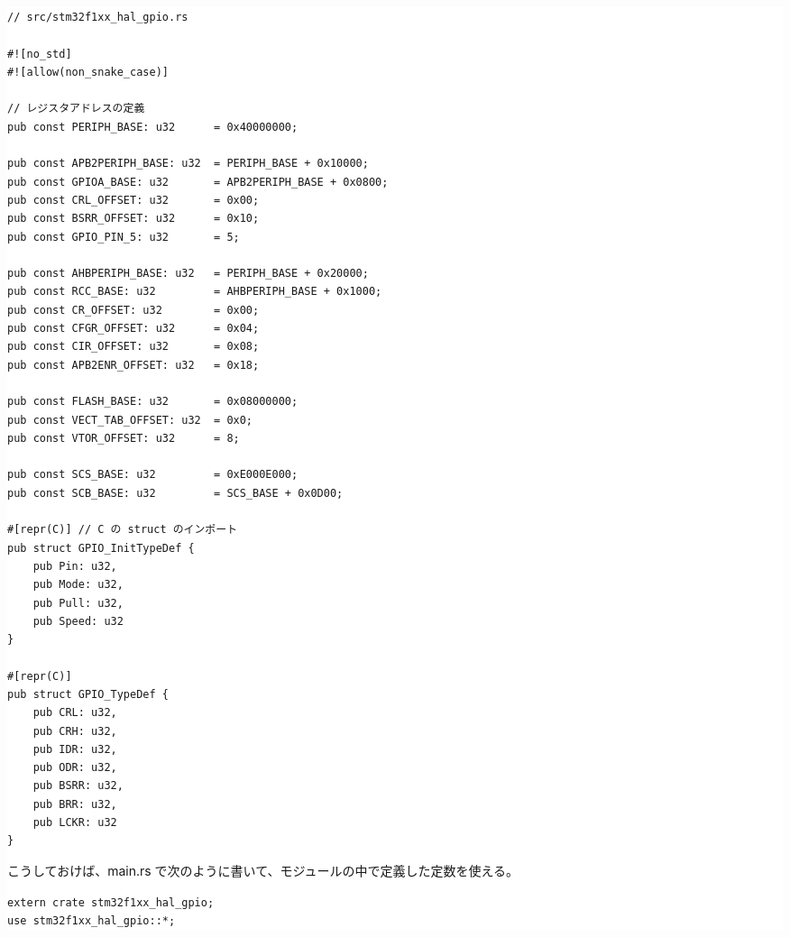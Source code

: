```
// src/stm32f1xx_hal_gpio.rs

#![no_std]
#![allow(non_snake_case)]

// レジスタアドレスの定義
pub const PERIPH_BASE: u32      = 0x40000000;

pub const APB2PERIPH_BASE: u32  = PERIPH_BASE + 0x10000;
pub const GPIOA_BASE: u32       = APB2PERIPH_BASE + 0x0800;
pub const CRL_OFFSET: u32       = 0x00;
pub const BSRR_OFFSET: u32      = 0x10;
pub const GPIO_PIN_5: u32       = 5;

pub const AHBPERIPH_BASE: u32   = PERIPH_BASE + 0x20000;
pub const RCC_BASE: u32         = AHBPERIPH_BASE + 0x1000;
pub const CR_OFFSET: u32        = 0x00;
pub const CFGR_OFFSET: u32      = 0x04;
pub const CIR_OFFSET: u32       = 0x08;
pub const APB2ENR_OFFSET: u32   = 0x18;

pub const FLASH_BASE: u32       = 0x08000000;
pub const VECT_TAB_OFFSET: u32  = 0x0;
pub const VTOR_OFFSET: u32      = 8;

pub const SCS_BASE: u32         = 0xE000E000;
pub const SCB_BASE: u32         = SCS_BASE + 0x0D00;

#[repr(C)] // C の struct のインポート
pub struct GPIO_InitTypeDef {
    pub Pin: u32,
    pub Mode: u32,
    pub Pull: u32,
    pub Speed: u32
}

#[repr(C)]
pub struct GPIO_TypeDef {
    pub CRL: u32,
    pub CRH: u32,
    pub IDR: u32,
    pub ODR: u32,
    pub BSRR: u32,
    pub BRR: u32,
    pub LCKR: u32
}
```

こうしておけば、main.rs で次のように書いて、モジュールの中で定義した定数を使える。

```
extern crate stm32f1xx_hal_gpio;
use stm32f1xx_hal_gpio::*;
```

